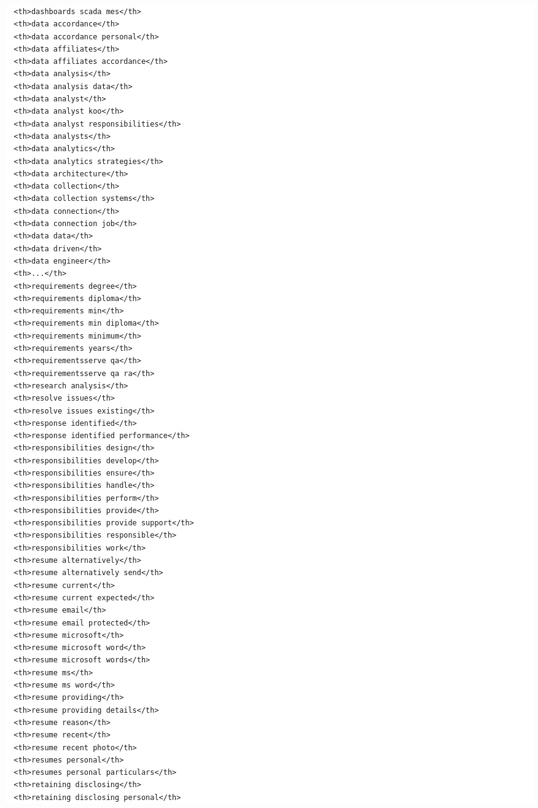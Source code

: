       <th>dashboards scada mes</th>
      <th>data accordance</th>
      <th>data accordance personal</th>
      <th>data affiliates</th>
      <th>data affiliates accordance</th>
      <th>data analysis</th>
      <th>data analysis data</th>
      <th>data analyst</th>
      <th>data analyst koo</th>
      <th>data analyst responsibilities</th>
      <th>data analysts</th>
      <th>data analytics</th>
      <th>data analytics strategies</th>
      <th>data architecture</th>
      <th>data collection</th>
      <th>data collection systems</th>
      <th>data connection</th>
      <th>data connection job</th>
      <th>data data</th>
      <th>data driven</th>
      <th>data engineer</th>
      <th>...</th>
      <th>requirements degree</th>
      <th>requirements diploma</th>
      <th>requirements min</th>
      <th>requirements min diploma</th>
      <th>requirements minimum</th>
      <th>requirements years</th>
      <th>requirementsserve qa</th>
      <th>requirementsserve qa ra</th>
      <th>research analysis</th>
      <th>resolve issues</th>
      <th>resolve issues existing</th>
      <th>response identified</th>
      <th>response identified performance</th>
      <th>responsibilities design</th>
      <th>responsibilities develop</th>
      <th>responsibilities ensure</th>
      <th>responsibilities handle</th>
      <th>responsibilities perform</th>
      <th>responsibilities provide</th>
      <th>responsibilities provide support</th>
      <th>responsibilities responsible</th>
      <th>responsibilities work</th>
      <th>resume alternatively</th>
      <th>resume alternatively send</th>
      <th>resume current</th>
      <th>resume current expected</th>
      <th>resume email</th>
      <th>resume email protected</th>
      <th>resume microsoft</th>
      <th>resume microsoft word</th>
      <th>resume microsoft words</th>
      <th>resume ms</th>
      <th>resume ms word</th>
      <th>resume providing</th>
      <th>resume providing details</th>
      <th>resume reason</th>
      <th>resume recent</th>
      <th>resume recent photo</th>
      <th>resumes personal</th>
      <th>resumes personal particulars</th>
      <th>retaining disclosing</th>
      <th>retaining disclosing personal</th>